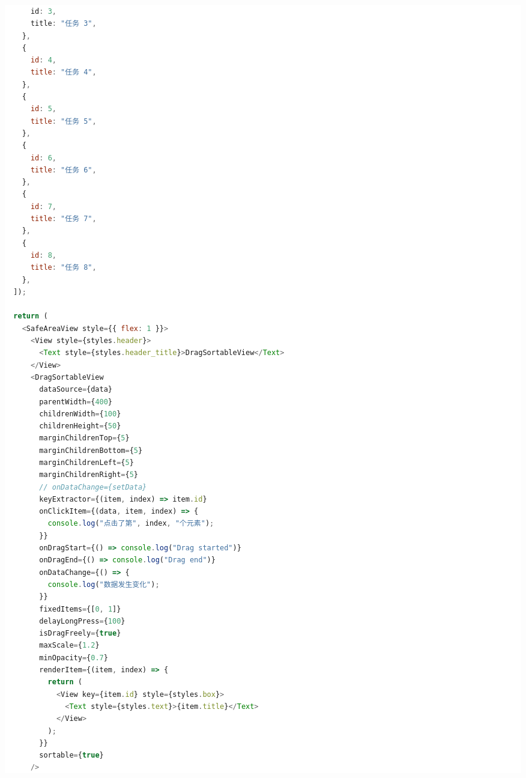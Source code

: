 ```js
      id: 3,
      title: "任务 3",
    },
    {
      id: 4,
      title: "任务 4",
    },
    {
      id: 5,
      title: "任务 5",
    },
    {
      id: 6,
      title: "任务 6",
    },
    {
      id: 7,
      title: "任务 7",
    },
    {
      id: 8,
      title: "任务 8",
    },
  ]);

  return (
    <SafeAreaView style={{ flex: 1 }}>
      <View style={styles.header}>
        <Text style={styles.header_title}>DragSortableView</Text>
      </View>
      <DragSortableView
        dataSource={data}
        parentWidth={400}
        childrenWidth={100}
        childrenHeight={50}
        marginChildrenTop={5}
        marginChildrenBottom={5}
        marginChildrenLeft={5}
        marginChildrenRight={5}
        // onDataChange={setData}
        keyExtractor={(item, index) => item.id}
        onClickItem={(data, item, index) => {
          console.log("点击了第", index, "个元素");
        }}
        onDragStart={() => console.log("Drag started")}
        onDragEnd={() => console.log("Drag end")}
        onDataChange={() => {
          console.log("数据发生变化");
        }}
        fixedItems={[0, 1]}
        delayLongPress={100}
        isDragFreely={true}
        maxScale={1.2}
        minOpacity={0.7}
        renderItem={(item, index) => {
          return (
            <View key={item.id} style={styles.box}>
              <Text style={styles.text}>{item.title}</Text>
            </View>
          );
        }}
        sortable={true}
      />
```